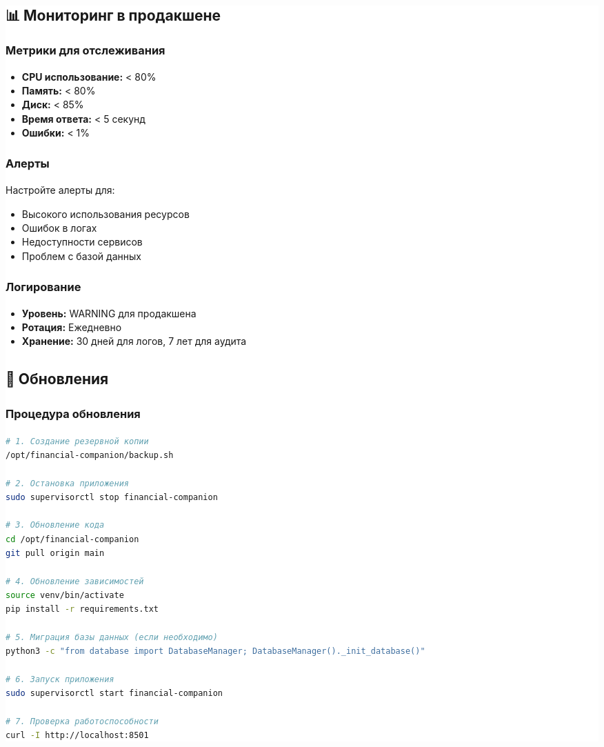 ## 📊 Мониторинг в продакшене

### Метрики для отслеживания

- **CPU использование:** < 80%
- **Память:** < 80%
- **Диск:** < 85%
- **Время ответа:** < 5 секунд
- **Ошибки:** < 1%

### Алерты

Настройте алерты для:
- Высокого использования ресурсов
- Ошибок в логах
- Недоступности сервисов
- Проблем с базой данных

### Логирование

- **Уровень:** WARNING для продакшена
- **Ротация:** Ежедневно
- **Хранение:** 30 дней для логов, 7 лет для аудита

## 🔄 Обновления

### Процедура обновления

```bash
# 1. Создание резервной копии
/opt/financial-companion/backup.sh

# 2. Остановка приложения
sudo supervisorctl stop financial-companion

# 3. Обновление кода
cd /opt/financial-companion
git pull origin main

# 4. Обновление зависимостей
source venv/bin/activate
pip install -r requirements.txt

# 5. Миграция базы данных (если необходимо)
python3 -c "from database import DatabaseManager; DatabaseManager()._init_database()"

# 6. Запуск приложения
sudo supervisorctl start financial-companion

# 7. Проверка работоспособности
curl -I http://localhost:8501
```
